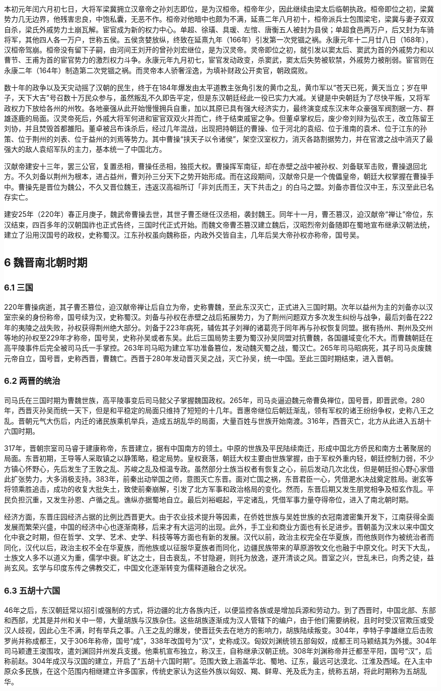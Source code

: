 本初元年闰六月初七日，大将军梁冀拥立汉章帝之孙刘志即位，是为汉桓帝。桓帝年少，因此继续由梁太后临朝执政。桓帝即位之初，梁冀势力几无边界，他残害忠良，中饱私囊，无恶不作。桓帝对他暗中也颇为不满，延熹二年八月初十，桓帝派兵士包围梁宅，梁冀与妻子双双自杀，梁氏外戚势力土崩瓦解。宦官成为新的权力中心。单超、徐璜、具瑗、左悺、唐衡五人被封为县侯；单超食邑两万户，后又封为车骑将军，其他四人各一万户，世称五侯。五侯贪婪放纵，终致在延熹九年（166年）引发第一次党锢之祸。永康元年十二月廿八日（168年），汉桓帝驾崩。桓帝没有留下子嗣，由河间王刘开的曾孙刘宏继位，是为汉灵帝。灵帝即位之初，就引发以窦太后、窦武为首的外戚势力和以曹节、王甫为首的宦官势力的激烈权力斗争。永康元年九月初七，宦官发动政变，杀窦武，窦太后失势被软禁，外戚势力被削弱。宦官则在永康二年（164年）制造第二次党锢之祸。而灵帝本人骄奢淫逸，为填补财政公开卖官，朝政腐败。

数十年的政争以及天灾动摇了汉朝的民生，终于在184年爆发由太平道教主张角引发的黄巾之乱，黄巾军以“苍天已死，黄天当立；岁在甲子，天下大吉”号召数十万民众参与，虽然叛乱不久即告平定，但是东汉朝廷经此一役已实力大减。关键是中央朝廷为了尽快平叛，又将军政权力下放给各州的州牧。各地豪强从此开始慢慢拥兵自重，加以其原已具有强大经济实力，最终演变成东汉末年众豪强军阀割据一方、群雄逐鹿的局面。汉灵帝死后，外戚大将军何进和宦官双双火并而亡，终于结束戚宦之争。但董卓掌权后，废少帝刘辩为弘农王，改立陈留王刘协，并且焚毁首都雒阳。董卓被吕布诛杀后，经过几年混战，出现把持朝廷的曹操、位于河北的袁绍、位于淮南的袁术、位于江东的孙策、位于荆州的刘表、位于益州的刘焉等势力。其中曹操“挟天子以令诸侯”，架空汉室权力，消灭各路割据势力，并在官渡之战中消灭了最强大的敌人袁绍军队的主力，基本统一了中国北方。

汉献帝建安十三年，罢三公官，复置丞相，曹操任丞相，独揽大权。曹操挥军南征，却在赤壁之战中被孙权、刘备联军击败，曹操退回北方。不久刘备以荆州为根本，进占益州，曹刘孙三分天下之势开始形成。而在这段期间，汉献帝只是一个傀儡皇帝，朝廷大权掌握在曹操手中。曹操先是晋位为魏公，不久又晋位魏王，违返汉高祖所订「非刘氏而王，天下共击之」的白马之盟。刘备亦晋位汉中王，东汉至此已名存实亡。

建安25年（220年）春正月庚子，魏武帝曹操去世，其世子曹丕继任汉丞相，袭封魏王。同年十一月，曹丕篡汉，迫汉献帝“禅让”帝位，东汉结束，四百多年的汉朝国祚也正式告终，三国时代正式开始。而魏文帝曹丕篡汉建立魏后，汉昭烈帝刘备随即在蜀地宣布继承汉朝法统，建立了沿用汉国号的政权，史称蜀汉。江东孙权虽向魏称臣，内政外交皆自主，几年后吴大帝孙权亦称帝，国号吴。



## 6 魏晋南北朝时期



### 6.1 三国

220年曹操病逝，其子曹丕篡位，迫汉献帝禅让后自立为帝，史称曹魏，至此东汉灭亡，正式进入三国时期。次年以益州为主的刘备亦以汉室宗亲的身份称帝，国号续为汉，史称蜀汉。刘备与孙权在赤壁之战后拓展势力，为了荆州问题双方多次发生纠纷与战争，最后刘备在222年的夷陵之战失败，孙权获得荆州绝大部分。刘备于223年病死，辅佐其子刘禅的诸葛亮于同年再与孙权恢复同盟。据有扬州、荆州及交州等地的孙权至229年才称帝，国号吴，史称孙吴或者东吴。此后三国局势主要为蜀汉孙吴同盟对抗曹魏，各国疆域变化不大。而曹魏朝廷在高平陵事件后完全被司马氏一手掌控。263年司马昭为建立军功准备篡位，发动魏灭蜀之战，蜀汉亡。265年司马昭病死，其子司马炎废魏元帝自立，国号晋，史称西晋，曹魏亡。西晋于280年发动晋灭吴之战，灭亡孙吴，统一中国。至此三国时期结束，进入晋朝。



### 6.2 两晋的统治

司马氏在三国时期为曹魏世族，高平陵事变后司马懿父子掌握魏国政权。265年，司马炎逼迫魏元帝曹奂禅位，国号晋，即晋武帝。280年，西晋灭孙吴而统一天下，但是和平稳定的局面只维持了短短的十几年。晋惠帝继位后朝廷渐乱，领有军权的诸王纷纷争权，史称八王之乱。晋朝元气大伤后，内迁的诸民族乘机举兵，造成五胡乱华的局面，大量百姓与世族开始南渡。316年，西晋灭亡，北方从此进入五胡十六国时期。

317年，晋朝宗室司马睿于建康称帝，东晋建立，据有中国南方的领土。中原的世族及平民陆续南迁，形成中国北方侨民和南方土著聚居的局面。东晋初期，王导等人采取镇之以静策略，稳定局势。皇权衰落，朝廷大权主要由世族掌握，由于军权外重内轻，朝廷控制力弱，不少方镇心怀野心，先后发生了王敦之乱、苏峻之乱及桓温专政。虽然部分士族当权者有恢复之心，前后发动几次北伐，但是朝廷担心野心家借此扩张势力，大多消极支持。383年，前秦出动举国之师，意图灭亡东晋。面对亡国之祸，东晋君臣一心，凭借淝水决战奠定胜局。谢玄等将领乘胜追击，成功的收复大批失土，致使前秦崩解，引发了北方军事和政治格局的变化。然而，东晋后期又发生朋党相争及桓玄作乱。平民负担沉重，又发生孙恩、卢循之乱。谯纵亦据蜀地自立。最后刘裕崛起，平定诸乱，凭借军事力量夺得帝位，进入了南北朝时期。

经济方面，东晋庄园经济占据的比例比西晋更大。由于农业技术提升等因素，在侨姓世族与吴姓世族的衣冠南渡密集开发下，江南获得全面发展而繁荣兴盛，中国的经济中心也逐渐南移，后来才有大运河的出现。此外，手工业和商业方面也有长足进步。晋朝虽为汉末以来中国文化中衰之时期，但在哲学、文学、艺术、史学、科技等等方面也有新的发展。汉代以前，政治主权完全在华夏族，而他族则作为被统治者而同化，汉代以后，政治主权不全在华夏族，而他族或以征服华夏族者而同化，边疆民族带来的草原游牧文化也融于中原文化。时天下大乱，士族文人多不以道义为重，儒学中衰。旷达之士，目击衰乱，不甘隐避，则托为放逸，遂开清谈之风。晋室之兴，世乱未已，向秀之徒，益尚玄风。玄学与印度东传之佛教交汇，中国文化逐渐转变为儒释道融合之状况。



### 6.3 五胡十六国

46年之后，东汉朝廷常以招引或强制的方式，将边疆的北方各族内迁，以便监控各族或是增加兵源和劳动力。到了西晋时，中国北部、东部和西部，尤其是并州和关中一带，大量胡族与汉族杂住。这些胡族逐渐成为汉人管辖下的编户，由于他们需要纳税，且时时受汉官欺压或受汉人歧视，因此心生不满，时有举兵之事。八王之乱的爆发，使晋廷失去在地方的影响力，胡族陆续叛变。304年，李特子李雄继立后击败罗尚并称成都王，又于306年称帝，国号“成”，338年改国号为“汉”，史称成汉。匈奴刘渊统领五部匈奴，成都王司马颖结其为外援。304年司马颖遭王浚围攻，遣刘渊回并州发兵支援。他乘机宣布独立，称汉王，自称继承汉朝正统。308年刘渊称帝并迁都至平阳，国号“汉”，后称前赵。304年成汉与汉国的建立，开启了“五胡十六国时期”。范围大致上涵盖华北、蜀地、辽东，最远可达漠北、江淮及西域。在入主中原众多民族，在这个范围内相继建立许多国家，传统史家认为这些外族以匈奴、羯、鲜卑、羌及氐为主，统称五胡，将此时期称为五胡乱华。
